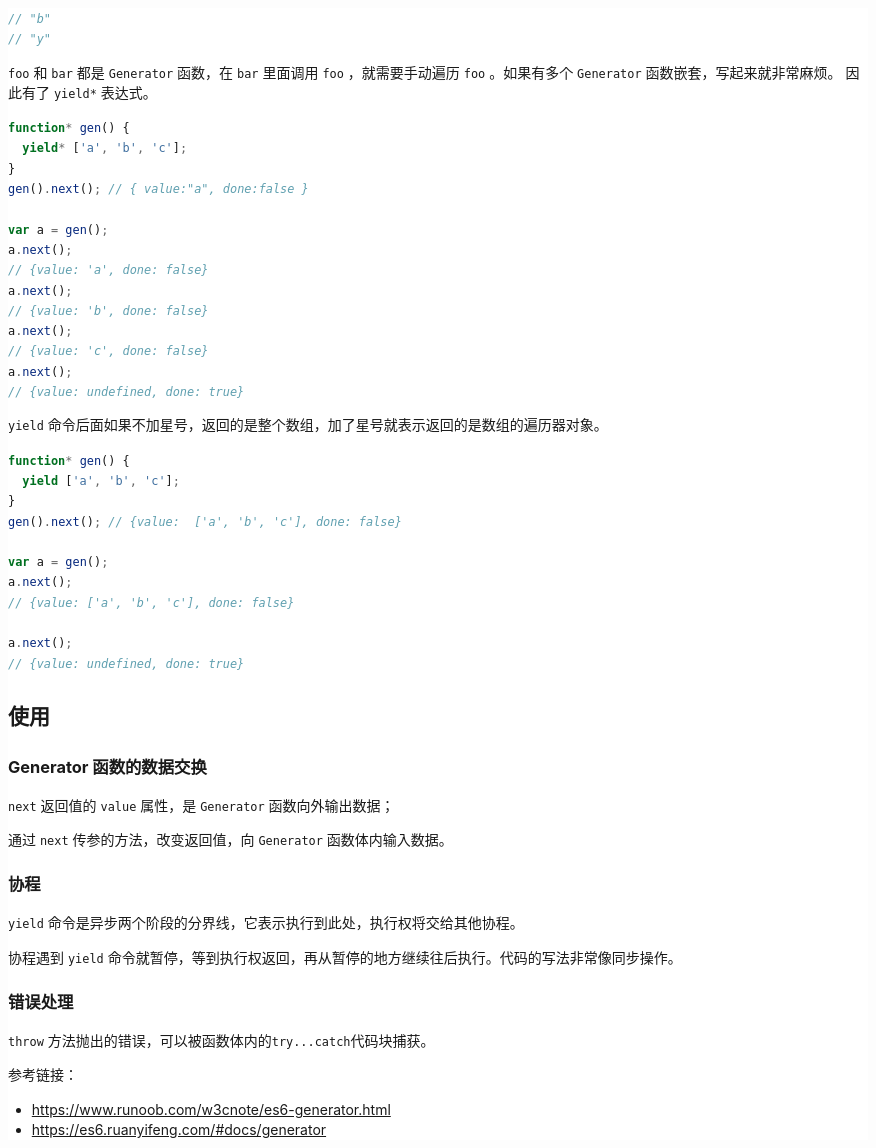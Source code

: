 ```javascript
// "b"
// "y"
```

`foo` 和 `bar` 都是 `Generator` 函数，在 `bar` 里面调用 `foo` ，就需要手动遍历 `foo` 。如果有多个 `Generator` 函数嵌套，写起来就非常麻烦。
因此有了 `yield*` 表达式。

```javascript
function* gen() {
  yield* ['a', 'b', 'c'];
}
gen().next(); // { value:"a", done:false }

var a = gen();
a.next();
// {value: 'a', done: false}
a.next();
// {value: 'b', done: false}
a.next();
// {value: 'c', done: false}
a.next();
// {value: undefined, done: true}
```

`yield` 命令后面如果不加星号，返回的是整个数组，加了星号就表示返回的是数组的遍历器对象。

```javascript
function* gen() {
  yield ['a', 'b', 'c'];
}
gen().next(); // {value:  ['a', 'b', 'c'], done: false}

var a = gen();
a.next();
// {value: ['a', 'b', 'c'], done: false}

a.next();
// {value: undefined, done: true}
```

## 使用

### Generator 函数的数据交换

`next` 返回值的 `value` 属性，是 `Generator` 函数向外输出数据；

通过 `next` 传参的方法，改变返回值，向 `Generator` 函数体内输入数据。

### 协程

`yield` 命令是异步两个阶段的分界线，它表示执行到此处，执行权将交给其他协程。

协程遇到 `yield` 命令就暂停，等到执行权返回，再从暂停的地方继续往后执行。代码的写法非常像同步操作。

### 错误处理

`throw` 方法抛出的错误，可以被函数体内的`try...catch`代码块捕获。

参考链接：

- https://www.runoob.com/w3cnote/es6-generator.html
- https://es6.ruanyifeng.com/#docs/generator
